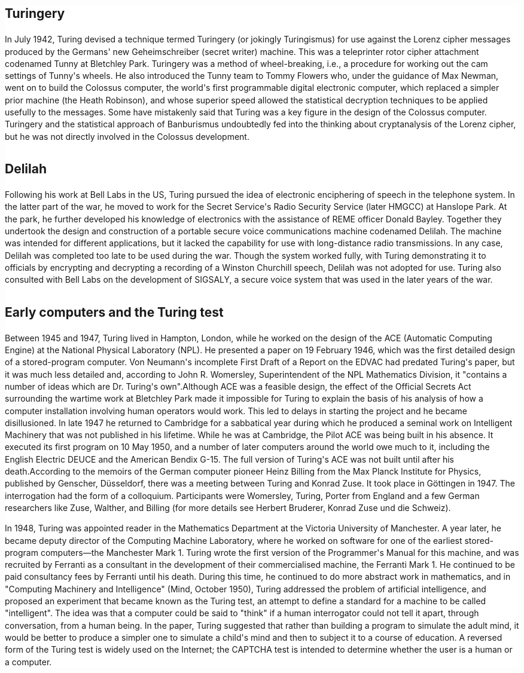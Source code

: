 ## Turingery
In July 1942, Turing devised a technique termed Turingery (or jokingly Turingismus) for use against the Lorenz cipher messages produced by the Germans' new Geheimschreiber (secret writer) machine. This was a teleprinter rotor cipher attachment codenamed Tunny at Bletchley Park. Turingery was a method of wheel-breaking, i.e., a procedure for working out the cam settings of Tunny's wheels. He also introduced the Tunny team to Tommy Flowers who, under the guidance of Max Newman, went on to build the Colossus computer, the world's first programmable digital electronic computer, which replaced a simpler prior machine (the Heath Robinson), and whose superior speed allowed the statistical decryption techniques to be applied usefully to the messages. Some have mistakenly said that Turing was a key figure in the design of the Colossus computer. Turingery and the statistical approach of Banburismus undoubtedly fed into the thinking about cryptanalysis of the Lorenz cipher, but he was not directly involved in the Colossus development.

## Delilah
Following his work at Bell Labs in the US, Turing pursued the idea of electronic enciphering of speech in the telephone system. In the latter part of the war, he moved to work for the Secret Service's Radio Security Service (later HMGCC) at Hanslope Park. At the park, he further developed his knowledge of electronics with the assistance of REME officer Donald Bayley. Together they undertook the design and construction of a portable secure voice communications machine codenamed Delilah. The machine was intended for different applications, but it lacked the capability for use with long-distance radio transmissions. In any case, Delilah was completed too late to be used during the war. Though the system worked fully, with Turing demonstrating it to officials by encrypting and decrypting a recording of a Winston Churchill speech, Delilah was not adopted for use. Turing also consulted with Bell Labs on the development of SIGSALY, a secure voice system that was used in the later years of the war.

## Early computers and the Turing test
Between 1945 and 1947, Turing lived in Hampton, London, while he worked on the design of the ACE (Automatic Computing Engine) at the National Physical Laboratory (NPL). He presented a paper on 19 February 1946, which was the first detailed design of a stored-program computer. Von Neumann's incomplete First Draft of a Report on the EDVAC had predated Turing's paper, but it was much less detailed and, according to John R. Womersley, Superintendent of the NPL Mathematics Division, it "contains a number of ideas which are Dr. Turing's own".Although ACE was a feasible design, the effect of the Official Secrets Act surrounding the wartime work at Bletchley Park made it impossible for Turing to explain the basis of his analysis of how a computer installation involving human operators would work. This led to delays in starting the project and he became disillusioned. In late 1947 he returned to Cambridge for a sabbatical year during which he produced a seminal work on Intelligent Machinery that was not published in his lifetime. While he was at Cambridge, the Pilot ACE was being built in his absence. It executed its first program on 10 May 1950, and a number of later computers around the world owe much to it, including the English Electric DEUCE and the American Bendix G-15. The full version of Turing's ACE was not built until after his death.According to the memoirs of the German computer pioneer Heinz Billing from the Max Planck Institute for Physics, published by Genscher, Düsseldorf, there was a meeting between Turing and Konrad Zuse. It took place in Göttingen in 1947. The interrogation had the form of a colloquium. Participants were Womersley, Turing, Porter from England and a few German researchers like Zuse, Walther, and Billing (for more details see Herbert Bruderer, Konrad Zuse und die Schweiz).

In 1948, Turing was appointed reader in the Mathematics Department at the Victoria University of Manchester. A year later, he became deputy director of the Computing Machine Laboratory, where he worked on software for one of the earliest stored-program computers—the Manchester Mark 1. Turing wrote the first version of the Programmer's Manual for this machine, and was recruited by Ferranti as a consultant in the development of their commercialised machine, the Ferranti Mark 1. He continued to be paid consultancy fees by Ferranti until his death. During this time, he continued to do more abstract work in mathematics, and in "Computing Machinery and Intelligence" (Mind, October 1950), Turing addressed the problem of artificial intelligence, and proposed an experiment that became known as the Turing test, an attempt to define a standard for a machine to be called "intelligent". The idea was that a computer could be said to "think" if a human interrogator could not tell it apart, through conversation, from a human being. In the paper, Turing suggested that rather than building a program to simulate the adult mind, it would be better to produce a simpler one to simulate a child's mind and then to subject it to a course of education. A reversed form of the Turing test is widely used on the Internet; the CAPTCHA test is intended to determine whether the user is a human or a computer.
